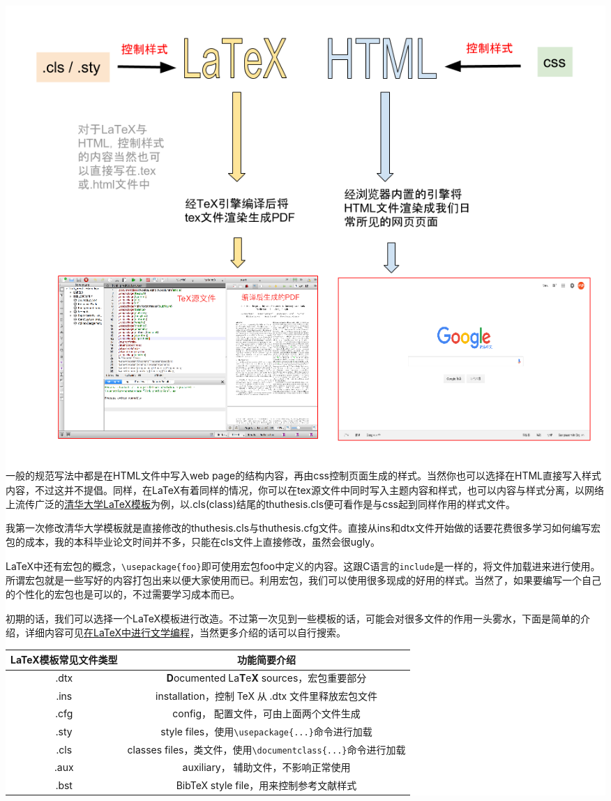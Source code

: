 ![sketch](/assets/img/blog/2016/01-30/sketch.png)

一般的规范写法中都是在HTML文件中写入web page的结构内容，再由css控制页面生成的样式。当然你也可以选择在HTML直接写入样式内容，不过这并不提倡。同样，在LaTeX有着同样的情况，你可以在tex源文件中同时写入主题内容和样式，也可以内容与样式分离，以网络上流传广泛的[清华大学LaTeX模板](https://github.com/xueruini/thuthesis)为例，以.cls(class)结尾的thuthesis.cls便可看作是与css起到同样作用的样式文件。

我第一次修改清华大学模板就是直接修改的thuthesis.cls与thuthesis.cfg文件。直接从ins和dtx文件开始做的话要花费很多学习如何编写宏包的成本，我的本科毕业论文时间并不多，只能在cls文件上直接修改，虽然会很ugly。

LaTeX中还有宏包的概念，`\usepackage{foo}`即可使用宏包foo中定义的内容。这跟C语言的`include`是一样的，将文件加载进来进行使用。所谓宏包就是一些写好的内容打包出来以便大家使用而已。利用宏包，我们可以使用很多现成的好用的样式。当然了，如果要编写一个自己的个性化的宏包也是可以的，不过需要学习成本而已。  

初期的话，我们可以选择一个LaTeX模板进行改造。不过第一次见到一些模板的话，可能会对很多文件的作用一头雾水，下面是简单的介绍，详细内容可见[在LaTeX中进行文学编程](http://liam0205.me/2015/01/23/literate-programming-in-latex/)，当然更多介绍的话可以自行搜索。


LaTeX模板常见文件类型 | 功能简要介绍
:---:                 | :---:
.dtx                  | **D**ocumented La**T**e**X** sources，宏包重要部分
.ins                  | installation，控制 TeX 从 .dtx 文件里释放宏包文件
.cfg                  | config， 配置文件，可由上面两个文件生成
.sty                  | style files，使用<code>\usepackage{...}</code>命令进行加载
.cls                  | classes files，类文件，使用<code>\documentclass{...}</code>命令进行加载
.aux                  | auxiliary， 辅助文件，不影响正常使用
.bst                  | BibTeX style file，用来控制参考文献样式
